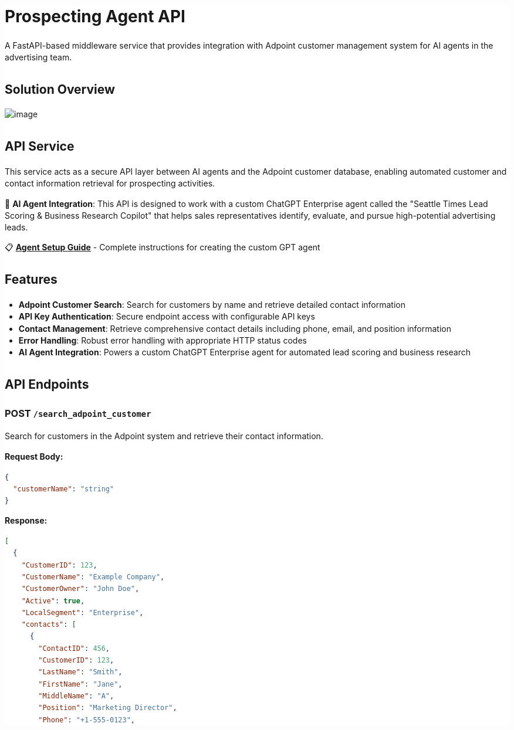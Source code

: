 # Prospecting Agent API

A FastAPI-based middleware service that provides integration with Adpoint customer management system for AI agents in the advertising team.

## Solution Overview

<img width="747" height="333" alt="image" src="https://github.com/user-attachments/assets/2c08d945-fa4b-4a46-af6b-fef059ece2cd" />

## API Service

This service acts as a secure API layer between AI agents and the Adpoint customer database, enabling automated customer and contact information retrieval for prospecting activities.

🤖 **AI Agent Integration**: This API is designed to work with a custom ChatGPT Enterprise agent called the "Seattle Times Lead Scoring & Business Research Copilot" that helps sales representatives identify, evaluate, and pursue high-potential advertising leads.

📋 **[Agent Setup Guide](Agent/Agent-README.md)** - Complete instructions for creating the custom GPT agent

## Features

- **Adpoint Customer Search**: Search for customers by name and retrieve detailed contact information
- **API Key Authentication**: Secure endpoint access with configurable API keys
- **Contact Management**: Retrieve comprehensive contact details including phone, email, and position information
- **Error Handling**: Robust error handling with appropriate HTTP status codes
- **AI Agent Integration**: Powers a custom ChatGPT Enterprise agent for automated lead scoring and business research

## API Endpoints

### POST `/search_adpoint_customer`

Search for customers in the Adpoint system and retrieve their contact information.

**Request Body:**
```json
{
  "customerName": "string"
}
```

**Response:**
```json
[
  {
    "CustomerID": 123,
    "CustomerName": "Example Company",
    "CustomerOwner": "John Doe",
    "Active": true,
    "LocalSegment": "Enterprise",
    "contacts": [
      {
        "ContactID": 456,
        "CustomerID": 123,
        "LastName": "Smith",
        "FirstName": "Jane",
        "MiddleName": "A",
        "Position": "Marketing Director",
        "Phone": "+1-555-0123",
```